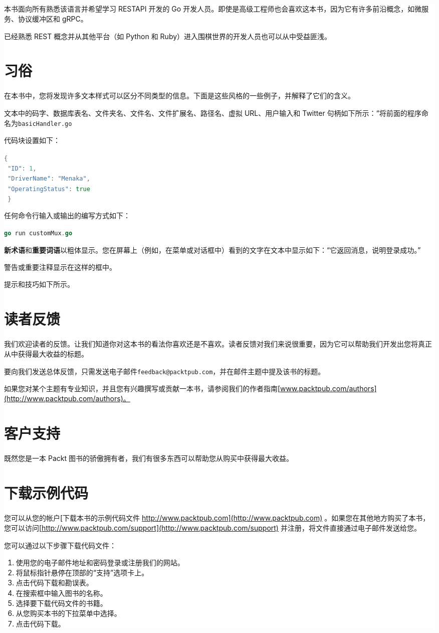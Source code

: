 本书面向所有熟悉该语言并希望学习 RESTAPI 开发的 Go 开发人员。即使是高级工程师也会喜欢这本书，因为它有许多前沿概念，如微服务、协议缓冲区和 gRPC。

已经熟悉 REST 概念并从其他平台（如 Python 和 Ruby）进入围棋世界的开发人员也可以从中受益匪浅。

# 习俗

在本书中，您将发现许多文本样式可以区分不同类型的信息。下面是这些风格的一些例子，并解释了它们的含义。

文本中的码字、数据库表名、文件夹名、文件名、文件扩展名、路径名、虚拟 URL、用户输入和 Twitter 句柄如下所示：“将前面的程序命名为`basicHandler.go`

代码块设置如下：

```go
{
 "ID": 1,
 "DriverName": "Menaka",
 "OperatingStatus": true
 }
```

任何命令行输入或输出的编写方式如下：

```go
go run customMux.go
```

**新术语**和**重要词语**以粗体显示。您在屏幕上（例如，在菜单或对话框中）看到的文字在文本中显示如下：“它返回消息，说明登录成功。”

警告或重要注释显示在这样的框中。

提示和技巧如下所示。

# 读者反馈

我们欢迎读者的反馈。让我们知道你对这本书的看法你喜欢还是不喜欢。读者反馈对我们来说很重要，因为它可以帮助我们开发出您将真正从中获得最大收益的标题。

要向我们发送总体反馈，只需发送电子邮件`feedback@packtpub.com`，并在邮件主题中提及该书的标题。

如果您对某个主题有专业知识，并且您有兴趣撰写或贡献一本书，请参阅我们的作者指南[www.packtpub.com/authors](http://www.packtpub.com/authors)。

# 客户支持

既然您是一本 Packt 图书的骄傲拥有者，我们有很多东西可以帮助您从购买中获得最大收益。

# 下载示例代码

您可以从您的帐户[下载本书的示例代码文件 http://www.packtpub.com](http://www.packtpub.com) 。如果您在其他地方购买了本书，您可以访问[http://www.packtpub.com/support](http://www.packtpub.com/support) 并注册，将文件直接通过电子邮件发送给您。

您可以通过以下步骤下载代码文件：

1.  使用您的电子邮件地址和密码登录或注册我们的网站。
2.  将鼠标指针悬停在顶部的“支持”选项卡上。
3.  点击代码下载和勘误表。
4.  在搜索框中输入图书的名称。
5.  选择要下载代码文件的书籍。
6.  从您购买本书的下拉菜单中选择。
7.  点击代码下载。
